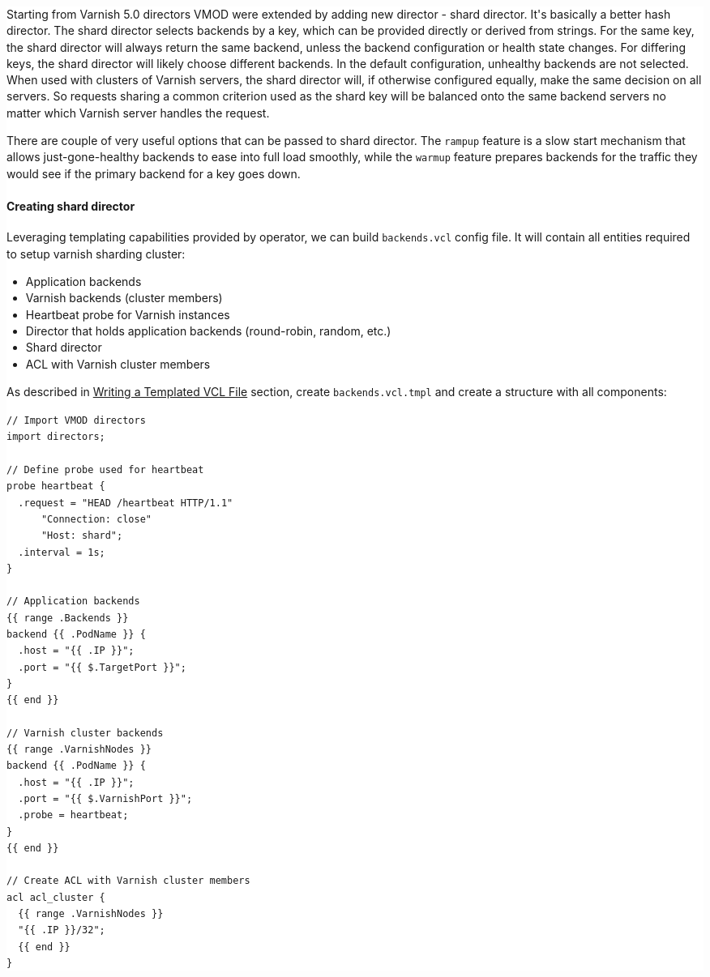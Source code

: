 Starting from Varnish 5.0 directors VMOD were extended by adding new director - shard director. It's basically a better hash director. The shard director selects backends by a key, which can be provided directly or derived from strings. For the same key, the shard director will always return the same backend, unless the backend configuration or health state changes. For differing keys, the shard director will likely choose different backends. In the default configuration, unhealthy backends are not selected.
When used with clusters of Varnish servers, the shard director will, if otherwise configured equally, make the same decision on all servers. So requests sharing a common criterion used as the shard key will be balanced onto the same backend servers no matter which Varnish server handles the request.

There are couple of very useful options that can be passed to shard director. The `rampup` feature is a slow start mechanism that allows just-gone-healthy backends to ease into full load smoothly, while the `warmup` feature prepares backends for the traffic they would see if the primary backend for a key goes down.

#### Creating shard director

Leveraging templating capabilities provided by operator, we can build `backends.vcl` config file. It will contain all entities required to setup varnish sharding cluster:
 - Application backends
 - Varnish backends (cluster members)
 - Heartbeat probe for Varnish instances
 - Director that holds application backends (round-robin, random, etc.)
 - Shard director
 - ACL with Varnish cluster members

As described in [Writing a Templated VCL File](#writing-a-templated-vcl-file) section, create `backends.vcl.tmpl` and create a structure with all components:

```vcl
// Import VMOD directors
import directors;

// Define probe used for heartbeat
probe heartbeat {
  .request = "HEAD /heartbeat HTTP/1.1"
      "Connection: close"
      "Host: shard";
  .interval = 1s;
}

// Application backends
{{ range .Backends }}
backend {{ .PodName }} {
  .host = "{{ .IP }}";
  .port = "{{ $.TargetPort }}";
}
{{ end }}

// Varnish cluster backends
{{ range .VarnishNodes }}
backend {{ .PodName }} {
  .host = "{{ .IP }}";
  .port = "{{ $.VarnishPort }}";
  .probe = heartbeat;
}
{{ end }}

// Create ACL with Varnish cluster members
acl acl_cluster {
  {{ range .VarnishNodes }}
  "{{ .IP }}/32";
  {{ end }}
}

```